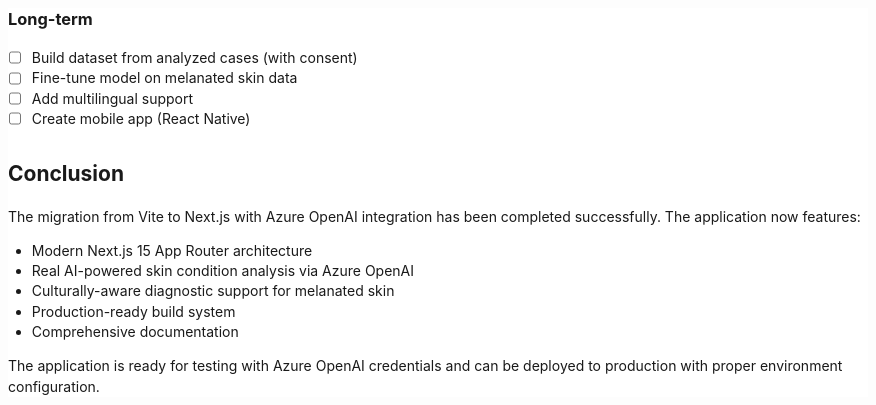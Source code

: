 ### Long-term
- [ ] Build dataset from analyzed cases (with consent)
- [ ] Fine-tune model on melanated skin data
- [ ] Add multilingual support
- [ ] Create mobile app (React Native)

## Conclusion

The migration from Vite to Next.js with Azure OpenAI integration has been completed successfully. The application now features:

- Modern Next.js 15 App Router architecture
- Real AI-powered skin condition analysis via Azure OpenAI
- Culturally-aware diagnostic support for melanated skin
- Production-ready build system
- Comprehensive documentation

The application is ready for testing with Azure OpenAI credentials and can be deployed to production with proper environment configuration.
